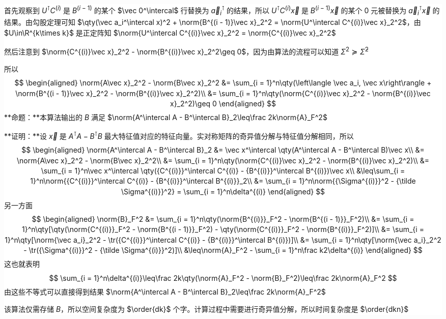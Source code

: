 首先观察到 $U^\intercal C^{(i)}$ 是 $B^{(i - 1)}$ 的某个 $\vec 0^\intercal$ 行替换为 $\vec a_i^\intercal$ 的结果，所以 $U^\intercal C^{(i)}\vec x$ 是 $B^{(i - 1)}\vec x$ 的某个 $0$ 元被替换为 $\vec a_i^\intercal\vec x$ 的结果。由勾股定理可知 $\qty(\vec a_i^\intercal x)^2 + \norm{B^{(i - 1)}\vec x}_2^2 = \norm{U^\intercal C^{(i)}\vec x}_2^2$，由 $U\in\R^{k\times k}$ 是正定阵知 $\norm{U^\intercal C^{(i)}\vec x}_2^2 = \norm{C^{(i)}\vec x}_2^2$

然后注意到 $\norm{C^{(i)}\vec x}_2^2 -  \norm{B^{(i)}\vec x}_2^2\geq 0$，因为由算法的流程可以知道 $\Sigma^2\succeq \tilde \Sigma^2$

所以
$$
\begin{aligned}
\norm{A\vec x}_2^2 - \norm{B\vec x}_2^2 &= \sum_{i = 1}^n\qty(\left\langle \vec a_i, \vec x\right\rangle + \norm{B^{(i - 1)}\vec x}_2^2 - \norm{B^{(i)}\vec x}_2^2)\\
&= \sum_{i = 1}^n\qty(\norm{C^{(i)}\vec x}_2^2 - \norm{B^{(i)}\vec x}_2^2)\geq 0
\end{aligned}
$$
**命题：**本算法输出的 $B$ 满足 $\norm{A^\intercal A - B^\intercal B}_2\leq\frac 2k\norm{A}_F^2$

**证明：**设 $\vec x$ 是 $A^\intercal A - B^\intercal B$ 最大特征值对应的特征向量。实对称矩阵的奇异值分解与特征值分解相同，所以
$$
\begin{aligned}
\norm{A^\intercal A - B^\intercal B}_2 &= \vec x^\intercal \qty(A^\intercal A - B^\intercal B)\vec x\\
&= \norm{A\vec x}_2^2 - \norm{B\vec x}_2^2\\
&= \sum_{i = 1}^n\qty(\norm{C^{(i)}\vec x}_2^2 - \norm{B^{(i)}\vec x}_2^2)\\
&= \sum_{i = 1}^n\vec x^\intercal \qty({C^{(i)}}^\intercal C^{(i)} - {B^{(i)}}^\intercal B^{(i)})\vec x\\
&\leq\sum_{i = 1}^n\norm{{C^{(i)}}^\intercal C^{(i)} - {B^{(i)}}^\intercal B^{(i)}}_2\\
&= \sum_{i = 1}^n\norm{{\Sigma^{(i)}}^2 - {\tilde \Sigma^{(i)}}^2} = \sum_{i = 1}^n\delta^{(i)}
\end{aligned}
$$
另一方面
$$
\begin{aligned}
\norm{B}_F^2 &= \sum_{i = 1}^n\qty(\norm{B^{(i)}}_F^2 - \norm{B^{(i - 1)}}_F^2)\\
&= \sum_{i = 1}^n\qty[\qty(\norm{C^{(i)}}_F^2 - \norm{B^{(i - 1)}}_F^2) - \qty(\norm{C^{(i)}}_F^2 - \norm{B^{(i)}}_F^2)]\\
&= \sum_{i = 1}^n\qty[\norm{\vec a_i}_2^2 - \tr({C^{(i)}}^\intercal C^{(i)} - {B^{(i)}}^\intercal B^{(i)})]\\
&= \sum_{i = 1}^n\qty[\norm{\vec a_i}_2^2 - \tr({\Sigma^{(i)}}^2 - {\tilde \Sigma^{(i)}}^2)]\\
&\leq\norm{A}_F^2 - \sum_{i = 1}^n\frac k2\delta^{(i)}
\end{aligned}
$$
这也就表明
$$
\sum_{i = 1}^n\delta^{(i)}\leq\frac 2k\qty(\norm{A}_F^2 - \norm{B}_F^2)\leq\frac 2k\norm{A}_F^2
$$
由这些不等式可以直接得到结果 $\norm{A^\intercal A - B^\intercal B}_2\leq\frac 2k\norm{A}_F^2$

该算法仅需存储 $B$，所以空间复杂度为 $\order{dk}$ 个字。计算过程中需要进行奇异值分解，所以时间复杂度是 $\order{dkn}$
